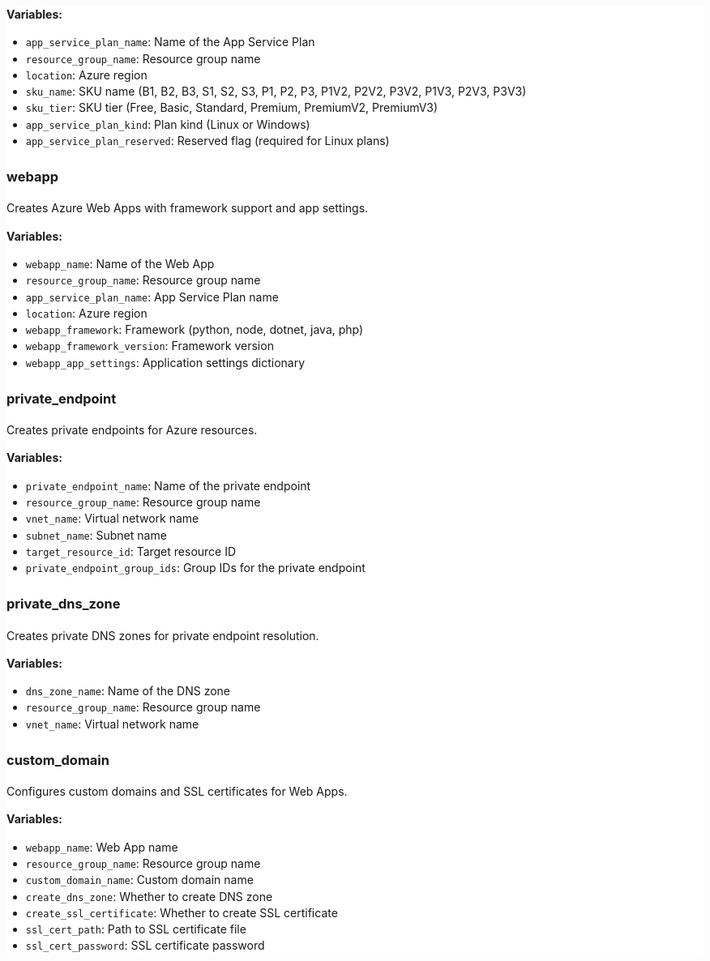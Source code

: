 **Variables:**
- `app_service_plan_name`: Name of the App Service Plan
- `resource_group_name`: Resource group name
- `location`: Azure region
- `sku_name`: SKU name (B1, B2, B3, S1, S2, S3, P1, P2, P3, P1V2, P2V2, P3V2, P1V3, P2V3, P3V3)
- `sku_tier`: SKU tier (Free, Basic, Standard, Premium, PremiumV2, PremiumV3)
- `app_service_plan_kind`: Plan kind (Linux or Windows)
- `app_service_plan_reserved`: Reserved flag (required for Linux plans)

### webapp

Creates Azure Web Apps with framework support and app settings.

**Variables:**
- `webapp_name`: Name of the Web App
- `resource_group_name`: Resource group name
- `app_service_plan_name`: App Service Plan name
- `location`: Azure region
- `webapp_framework`: Framework (python, node, dotnet, java, php)
- `webapp_framework_version`: Framework version
- `webapp_app_settings`: Application settings dictionary

### private_endpoint

Creates private endpoints for Azure resources.

**Variables:**
- `private_endpoint_name`: Name of the private endpoint
- `resource_group_name`: Resource group name
- `vnet_name`: Virtual network name
- `subnet_name`: Subnet name
- `target_resource_id`: Target resource ID
- `private_endpoint_group_ids`: Group IDs for the private endpoint

### private_dns_zone

Creates private DNS zones for private endpoint resolution.

**Variables:**
- `dns_zone_name`: Name of the DNS zone
- `resource_group_name`: Resource group name
- `vnet_name`: Virtual network name

### custom_domain

Configures custom domains and SSL certificates for Web Apps.

**Variables:**
- `webapp_name`: Web App name
- `resource_group_name`: Resource group name
- `custom_domain_name`: Custom domain name
- `create_dns_zone`: Whether to create DNS zone
- `create_ssl_certificate`: Whether to create SSL certificate
- `ssl_cert_path`: Path to SSL certificate file
- `ssl_cert_password`: SSL certificate password
